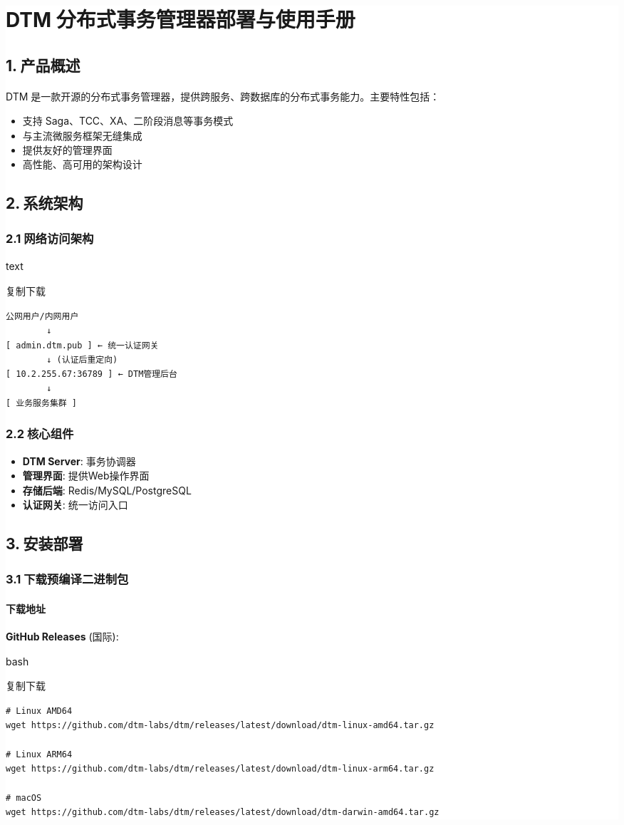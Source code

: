 # DTM 分布式事务管理器部署与使用手册

## 1. 产品概述

DTM 是一款开源的分布式事务管理器，提供跨服务、跨数据库的分布式事务能力。主要特性包括：

- 支持 Saga、TCC、XA、二阶段消息等事务模式
- 与主流微服务框架无缝集成
- 提供友好的管理界面
- 高性能、高可用的架构设计

## 2. 系统架构

### 2.1 网络访问架构

text

复制下载

```
公网用户/内网用户
        ↓
[ admin.dtm.pub ] ← 统一认证网关
        ↓ (认证后重定向)
[ 10.2.255.67:36789 ] ← DTM管理后台
        ↓
[ 业务服务集群 ]
```



### 2.2 核心组件

- **DTM Server**: 事务协调器
- **管理界面**: 提供Web操作界面
- **存储后端**: Redis/MySQL/PostgreSQL
- **认证网关**: 统一访问入口

## 3. 安装部署

### 3.1 下载预编译二进制包

#### 下载地址

**GitHub Releases** (国际):

bash

复制下载

```
# Linux AMD64
wget https://github.com/dtm-labs/dtm/releases/latest/download/dtm-linux-amd64.tar.gz

# Linux ARM64
wget https://github.com/dtm-labs/dtm/releases/latest/download/dtm-linux-arm64.tar.gz

# macOS
wget https://github.com/dtm-labs/dtm/releases/latest/download/dtm-darwin-amd64.tar.gz
```
